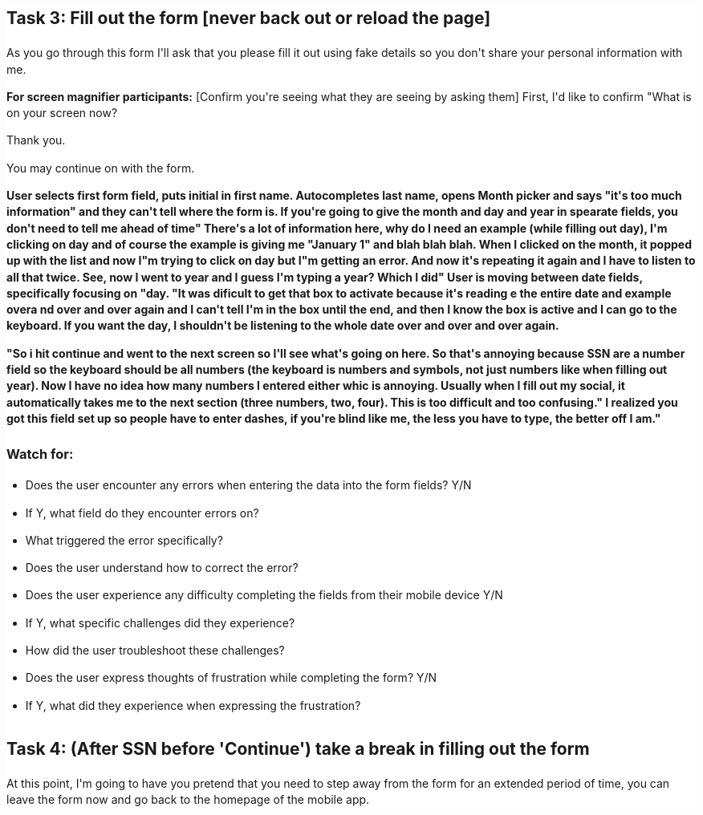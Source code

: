 ## Task 3: Fill out the form [never back out or reload the page]
As you go through this form I'll ask that you please fill it out using fake details so you don't share your personal information with me. 

**For screen magnifier participants:**
[Confirm you're seeing what they are seeing by asking them] First, I'd like to confirm "What is on your screen now? 

Thank you.

You may continue on with the form.

**User selects first form field, puts initial in first name. Autocompletes last name, opens Month picker and says "it's too much information" and they can't tell where the form is. If you're going to give the month and day and year in spearate fields, you don't need to tell me ahead of time" There's a lot of information here, why do I need an example (while filling out day), I'm clicking on day and of course the example is giving me "January 1" and blah blah blah. When I clicked on the month, it popped up with the list and now I"m trying to click on day but I"m getting an error. And now it's repeating it again and I have to listen to all that twice. See, now I went to year and I guess I'm typing a year? Which I did" User is moving between date fields, specifically focusing on "day. "It was dificult to get that box to activate because it's reading e the entire date and example overa nd over and over again and I can't tell I'm in the box until the end, and then I know the box is active and I can go to the keyboard. If you want the day, I shouldn't be listening to the whole date over and over and over again.**

**"So i hit continue and went to the next screen so I'll see what's going on here. So that's annoying because SSN are a number field so the keyboard should be all numbers (the keyboard is numbers and symbols, not just numbers like when filling out year). Now I have no idea how many numbers I entered either whic is annoying. Usually when I fill out my social, it automatically takes me to the next section (three numbers, two, four). This is too difficult and too confusing." I realized you got this field set up so people have to enter dashes, if you're blind like me, the less you have to type, the better off I am."**

### Watch for:
- Does the user encounter any errors when entering the data into the form fields? Y/N

 - If Y, what field do they encounter errors on?

 - What triggered the error specifically?

 - Does the user understand how to correct the error? 

- Does the user experience any difficulty completing the fields from their mobile device Y/N

 - If Y, what specific challenges did they experience?

 - How did the user troubleshoot these challenges?

- Does the user express thoughts of frustration while completing the form? Y/N

 - If Y, what did they experience when expressing the frustration?


## Task 4: (After SSN before 'Continue') take a break in filling out the form
At this point, I'm going to have you pretend that you need to step away from the form for an extended period of time, you can leave the form now and go back to the homepage of the mobile app. 
